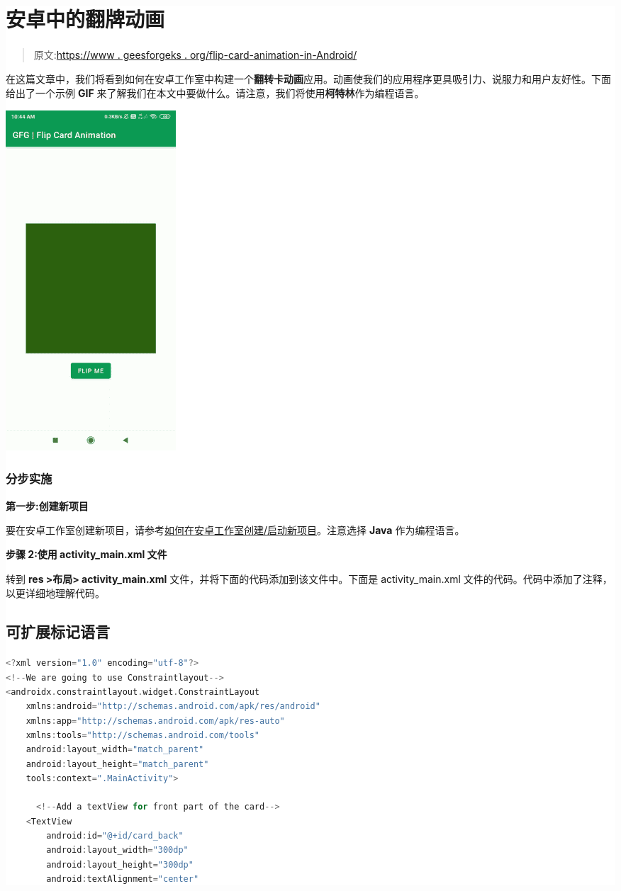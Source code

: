 # 安卓中的翻牌动画

> 原文:[https://www . geesforgeks . org/flip-card-animation-in-Android/](https://www.geeksforgeeks.org/flip-card-animation-in-android/)

在这篇文章中，我们将看到如何在安卓工作室中构建一个**翻转卡动画**应用。动画使我们的应用程序更具吸引力、说服力和用户友好性。下面给出了一个示例 **GIF** 来了解我们在本文中要做什么。请注意，我们将使用**柯特林**作为编程语言。

![Flip Card Animation in Android Sample GIF](img/26eb6a795b49048f7973f244ad6a6f3d.png)

### **分步实施**

**第一步:创建新项目**

要在安卓工作室创建新项目，请参考[如何在安卓工作室创建/启动新项目](https://www.geeksforgeeks.org/android-how-to-create-start-a-new-project-in-android-studio/)。注意选择 **Java** 作为编程语言。

**步骤 2:使用 activity_main.xml 文件**

转到 **res >布局> activity_main.xml** 文件，并将下面的代码添加到该文件中。下面是 activity_main.xml 文件的代码。代码中添加了注释，以更详细地理解代码。

## 可扩展标记语言

```kt
<?xml version="1.0" encoding="utf-8"?>
<!--We are going to use Constraintlayout-->
<androidx.constraintlayout.widget.ConstraintLayout 
    xmlns:android="http://schemas.android.com/apk/res/android"
    xmlns:app="http://schemas.android.com/apk/res-auto"
    xmlns:tools="http://schemas.android.com/tools"
    android:layout_width="match_parent"
    android:layout_height="match_parent"
    tools:context=".MainActivity">

      <!--Add a textView for front part of the card-->
    <TextView
        android:id="@+id/card_back"
        android:layout_width="300dp"
        android:layout_height="300dp"
        android:textAlignment="center"
```